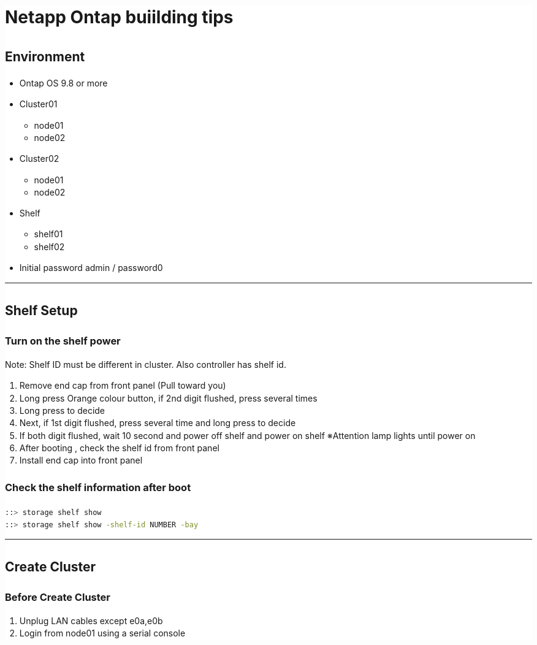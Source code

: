 # Netapp Ontap buiilding tips

## Environment

- Ontap OS 9.8 or more

- Cluster01
  - node01
  - node02

- Cluster02
  - node01
  - node02

- Shelf
  - shelf01
  - shelf02

- Initial password
admin / password0

---

## Shelf Setup

### Turn on the shelf power

Note: Shelf ID must be different in cluster. Also controller has shelf id.

1. Remove end cap from front panel (Pull toward you)
2. Long press Orange colour button, if 2nd digit flushed, press several times
3. Long press to decide
4. Next, if 1st digit flushed, press several time and long press to decide
5. If both digit flushed, wait 10 second and power off shelf and power on shelf
  ※Attention lamp lights until power on
6. After booting , check the shelf id from front panel
7. Install end cap into front panel

### Check the shelf information after boot

```zsh
::> storage shelf show
::> storage shelf show -shelf-id NUMBER -bay
```

---

## Create Cluster

### Before Create Cluster

1. Unplug LAN cables except e0a,e0b
2. Login from node01 using a serial console
